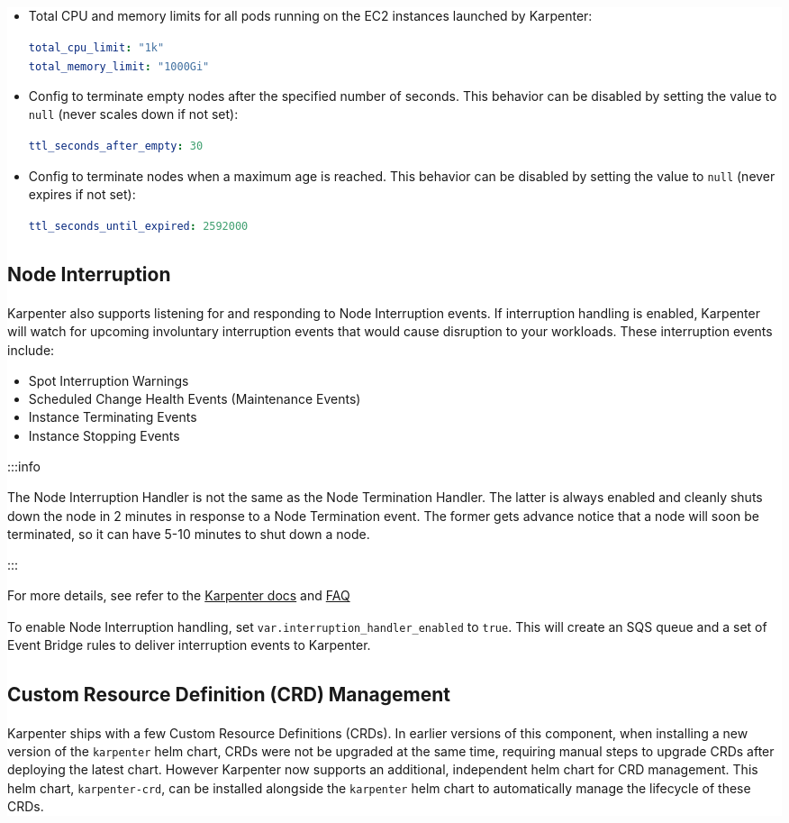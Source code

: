 - Total CPU and memory limits for all pods running on the EC2 instances launched by Karpenter:

  ```yaml
  total_cpu_limit: "1k"
  total_memory_limit: "1000Gi"
  ```

- Config to terminate empty nodes after the specified number of seconds. This behavior can be disabled by setting the
  value to `null` (never scales down if not set):

  ```yaml
  ttl_seconds_after_empty: 30
  ```

- Config to terminate nodes when a maximum age is reached. This behavior can be disabled by setting the value to `null`
  (never expires if not set):

  ```yaml
  ttl_seconds_until_expired: 2592000
  ```

## Node Interruption

Karpenter also supports listening for and responding to Node Interruption events. If interruption handling is enabled,
Karpenter will watch for upcoming involuntary interruption events that would cause disruption to your workloads. These
interruption events include:

- Spot Interruption Warnings
- Scheduled Change Health Events (Maintenance Events)
- Instance Terminating Events
- Instance Stopping Events

:::info

The Node Interruption Handler is not the same as the Node Termination Handler. The latter is always enabled and cleanly
shuts down the node in 2 minutes in response to a Node Termination event. The former gets advance notice that a node
will soon be terminated, so it can have 5-10 minutes to shut down a node.

:::

For more details, see refer to the [Karpenter docs](https://karpenter.sh/v0.32/concepts/disruption/#interruption) and
[FAQ](https://karpenter.sh/v0.32/faq/#interruption-handling)

To enable Node Interruption handling, set `var.interruption_handler_enabled` to `true`. This will create an SQS queue
and a set of Event Bridge rules to deliver interruption events to Karpenter.

## Custom Resource Definition (CRD) Management

Karpenter ships with a few Custom Resource Definitions (CRDs). In earlier versions of this component, when installing a
new version of the `karpenter` helm chart, CRDs were not be upgraded at the same time, requiring manual steps to upgrade
CRDs after deploying the latest chart. However Karpenter now supports an additional, independent helm chart for CRD
management. This helm chart, `karpenter-crd`, can be installed alongside the `karpenter` helm chart to automatically
manage the lifecycle of these CRDs.
